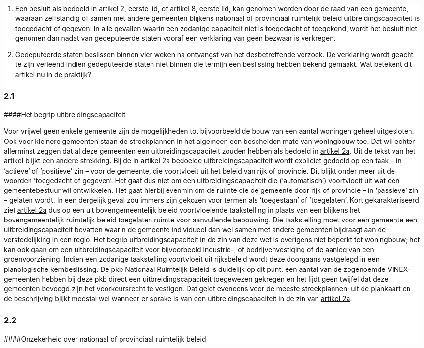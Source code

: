 1. Een besluit als bedoeld in artikel 2, eerste lid, of artikel 8, eerste lid, kan genomen worden door de raad van een gemeente, waaraan zelfstandig of samen met andere gemeenten blijkens nationaal of provinciaal ruimtelijk beleid uitbreidingscapaciteit is toegedacht of gegeven. In alle gevallen waarin een zodanige capaciteit niet is toegedacht of toegekend, wordt het besluit niet genomen dan nadat van gedeputeerde staten vooraf een verklaring van geen bezwaar is verkregen.  

2. Gedeputeerde staten beslissen binnen vier weken na ontvangst van het desbetreffende verzoek. De verklaring wordt geacht te zijn verleend indien gedeputeerde staten niet binnen die termijn een beslissing hebben bekend gemaakt.   Wat betekent dit artikel nu in de praktijk?   
### 2.1  

####Het begrip uitbreidingscapaciteit

Voor vrijwel geen enkele gemeente zijn de mogelijkheden tot bijvoorbeeld de bouw van een aantal woningen geheel uitgesloten. Ook voor kleinere gemeenten staan de streekplannen in het algemeen een bescheiden mate van woningbouw toe. Dat wil echter allerminst zeggen dat al deze gemeenten een uitbreidingscapaciteit zouden hebben als bedoeld in [artikel 2a](../../../../../../wet/wet/voorkeursrecht/gemeenten/BWBR0003391/README.md). Uit de tekst van het artikel blijkt een andere strekking. Bij de in [artikel 2a](../../../../../../wet/wet/voorkeursrecht/gemeenten/BWBR0003391/README.md) bedoelde uitbreidingscapaciteit wordt expliciet gedoeld op een taak – in ’actieve’ of ’positieve’ zin – voor de gemeente, die voortvloeit uit het beleid van rijk of provincie. Dit blijkt onder meer uit de woorden ’toegedacht of gegeven’. Het gaat dus niet om een uitbreidingscapaciteit die (’automatisch’) voortvloeit uit wat een gemeentebestuur wil ontwikkelen. Het gaat hierbij evenmin om de ruimte die de gemeente door rijk of provincie – in ’passieve’ zin – gelaten wordt. In een dergelijk geval zou immers zijn gekozen voor termen als ’toegestaan’ of ’toegelaten’. Kort gekarakteriseerd ziet [artikel 2a](../../../../../../wet/wet/voorkeursrecht/gemeenten/BWBR0003391/README.md) dus op een uit bovengemeentelijk beleid voortvloeiende taakstelling in plaats van een blijkens het bovengemeentelijk ruimtelijk beleid toegelaten ruimte voor aanvullende bebouwing. Die taakstelling moet voor een gemeente een uitbreidingscapaciteit bevatten waarin de gemeente individueel dan wel samen met andere gemeenten bijdraagt aan de verstedelijking in een regio. Het begrip uitbreidingscapaciteit in de zin van deze wet is overigens niet beperkt tot woningbouw; het kan ook gaan om een uitbreidingscapaciteit voor bijvoorbeeld industrie-, of bedrijvenvestiging of de aanleg van een groenvoorziening. Indien een zodanige taakstelling voortvloeit uit rijksbeleid wordt deze doorgaans vastgelegd in een planologische kernbeslissing. De pkb Nationaal Ruimtelijk Beleid is duidelijk op dit punt: een aantal van de zogenoemde VINEX-gemeenten hebben bij deze pkb direct een uitbreidingscapaciteit toegewezen gekregen en het lijdt geen twijfel dat deze gemeenten bevoegd zijn het voorkeursrecht te vestigen. Dat geldt eveneens voor de meeste streekplannen; uit de plankaart en de beschrijving blijkt meestal wel wanneer er sprake is van een uitbreidingscapaciteit in de zin van [artikel 2a](../../../../../../wet/wet/voorkeursrecht/gemeenten/BWBR0003391/README.md).    
### 2.2  

####Onzekerheid over nationaal of provinciaal ruimtelijk beleid
